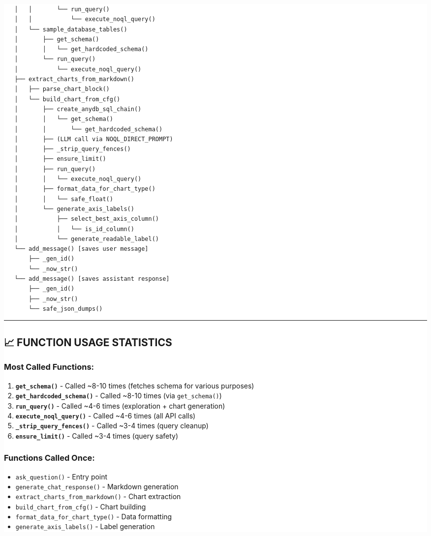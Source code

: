 ```
   │   │       └── run_query()
   │   │           └── execute_noql_query()
   │   └── sample_database_tables()
   │       ├── get_schema()
   │       │   └── get_hardcoded_schema()
   │       └── run_query()
   │           └── execute_noql_query()
   ├── extract_charts_from_markdown()
   │   ├── parse_chart_block()
   │   └── build_chart_from_cfg()
   │       ├── create_anydb_sql_chain()
   │       │   └── get_schema()
   │       │       └── get_hardcoded_schema()
   │       ├── (LLM call via NOQL_DIRECT_PROMPT)
   │       ├── _strip_query_fences()
   │       ├── ensure_limit()
   │       ├── run_query()
   │       │   └── execute_noql_query()
   │       ├── format_data_for_chart_type()
   │       │   └── safe_float()
   │       └── generate_axis_labels()
   │           ├── select_best_axis_column()
   │           │   └── is_id_column()
   │           └── generate_readable_label()
   └── add_message() [saves user message]
       ├── _gen_id()
       └── _now_str()
   └── add_message() [saves assistant response]
       ├── _gen_id()
       ├── _now_str()
       └── safe_json_dumps()
```

---

## 📈 FUNCTION USAGE STATISTICS

### Most Called Functions:
1. **`get_schema()`** - Called ~8-10 times (fetches schema for various purposes)
2. **`get_hardcoded_schema()`** - Called ~8-10 times (via `get_schema()`)
3. **`run_query()`** - Called ~4-6 times (exploration + chart generation)
4. **`execute_noql_query()`** - Called ~4-6 times (all API calls)
5. **`_strip_query_fences()`** - Called ~3-4 times (query cleanup)
6. **`ensure_limit()`** - Called ~3-4 times (query safety)

### Functions Called Once:
- `ask_question()` - Entry point
- `generate_chat_response()` - Markdown generation
- `extract_charts_from_markdown()` - Chart extraction
- `build_chart_from_cfg()` - Chart building
- `format_data_for_chart_type()` - Data formatting
- `generate_axis_labels()` - Label generation
